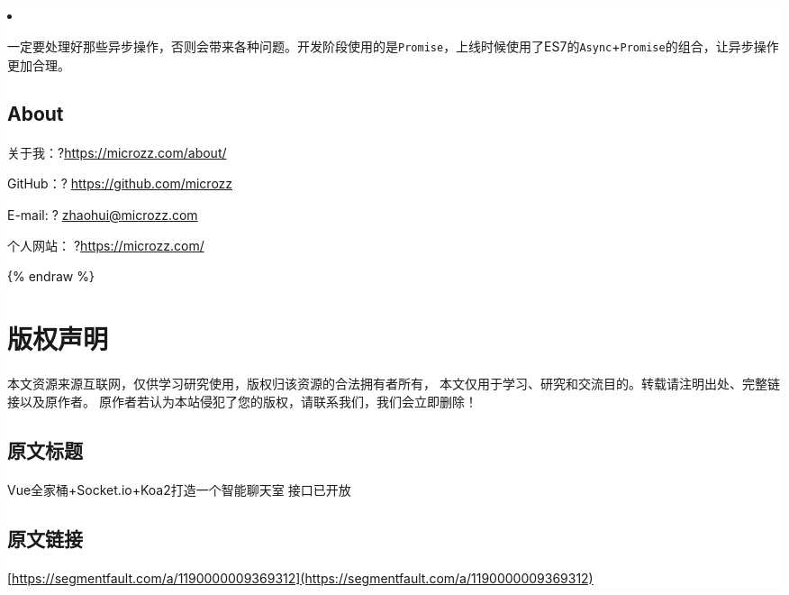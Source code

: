 <li><p>&#x4E00;&#x5B9A;&#x8981;&#x5904;&#x7406;&#x597D;&#x90A3;&#x4E9B;&#x5F02;&#x6B65;&#x64CD;&#x4F5C;&#xFF0C;&#x5426;&#x5219;&#x4F1A;&#x5E26;&#x6765;&#x5404;&#x79CD;&#x95EE;&#x9898;&#x3002;&#x5F00;&#x53D1;&#x9636;&#x6BB5;&#x4F7F;&#x7528;&#x7684;&#x662F;<code>Promise</code>&#xFF0C;&#x4E0A;&#x7EBF;&#x65F6;&#x5019;&#x4F7F;&#x7528;&#x4E86;ES7&#x7684;<code>Async</code>+<code>Promise</code>&#x7684;&#x7EC4;&#x5408;&#xFF0C;&#x8BA9;&#x5F02;&#x6B65;&#x64CD;&#x4F5C;&#x66F4;&#x52A0;&#x5408;&#x7406;&#x3002;</p></li>
</ol>
<h2 id="articleHeader9">About</h2>
<p>&#x5173;&#x4E8E;&#x6211;&#xFF1A;?<a href="https://microzz.com/about/" rel="nofollow noreferrer" target="_blank">https://microzz.com/about/</a></p>
<p>GitHub&#xFF1A;? <a href="https://github.com/microzz" rel="nofollow noreferrer" target="_blank">https://github.com/microzz</a></p>
<p>E-mail: ? <a href="mailto:zhaohui@microzz.com">zhaohui@microzz.com</a></p>
<p>&#x4E2A;&#x4EBA;&#x7F51;&#x7AD9;&#xFF1A; ?<a href="https://microzz.com/" rel="nofollow noreferrer" target="_blank">https://microzz.com/</a></p>

                
{% endraw %}

# 版权声明
本文资源来源互联网，仅供学习研究使用，版权归该资源的合法拥有者所有，
本文仅用于学习、研究和交流目的。转载请注明出处、完整链接以及原作者。
原作者若认为本站侵犯了您的版权，请联系我们，我们会立即删除！

## 原文标题
Vue全家桶+Socket.io+Koa2打造一个智能聊天室 接口已开放

## 原文链接
[https://segmentfault.com/a/1190000009369312](https://segmentfault.com/a/1190000009369312)

